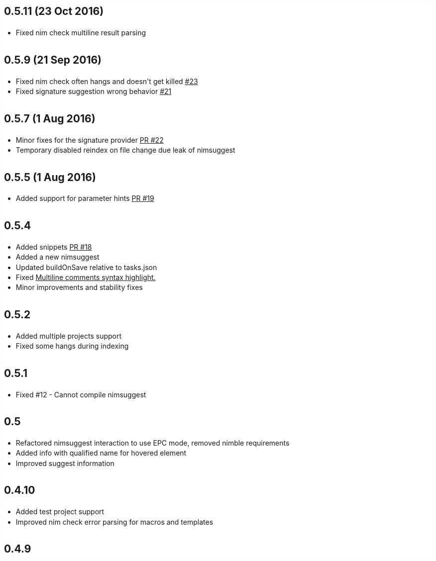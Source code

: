 ## 0.5.11 (23 Oct 2016)

- Fixed nim check multiline result parsing

## 0.5.9 (21 Sep 2016)

- Fixed nim check often hangs and doesn't get killed [#23](https://github.com/pragmagic/vscode-nim/issues/23)
- Fixed signature suggestion wrong behavior [#21](https://github.com/pragmagic/vscode-nim/issues/21)

## 0.5.7 (1 Aug 2016)

- Minor fixes for the signature provider [PR #22](https://github.com/pragmagic/vscode-nim/pull/22)
- Temporary disabled reindex on file change due leak of nimsuggest

## 0.5.5 (1 Aug 2016)

- Added support for parameter hints [PR #19](https://github.com/pragmagic/vscode-nim/pull/19)

## 0.5.4

- Added snippets [PR #18](https://github.com/pragmagic/vscode-nim/pull/18)
- Added a new nimsuggest
- Updated buildOnSave relative to tasks.json
- Fixed [Multiline comments syntax highlight.](https://github.com/pragmagic/vscode-nim/issues/11)
- Minor improvements and stability fixes

## 0.5.2

- Added multiple projects support
- Fixed some hangs during indexing

## 0.5.1

- Fixed #12 - Cannot compile nimsuggest

## 0.5

- Refactored nimsuggest interaction to use EPC mode, removed nimble requirements
- Added info with qualified name for hovered element
- Improved suggest information

## 0.4.10

- Added test project support
- Improved nim check error parsing for macros and templates

## 0.4.9
